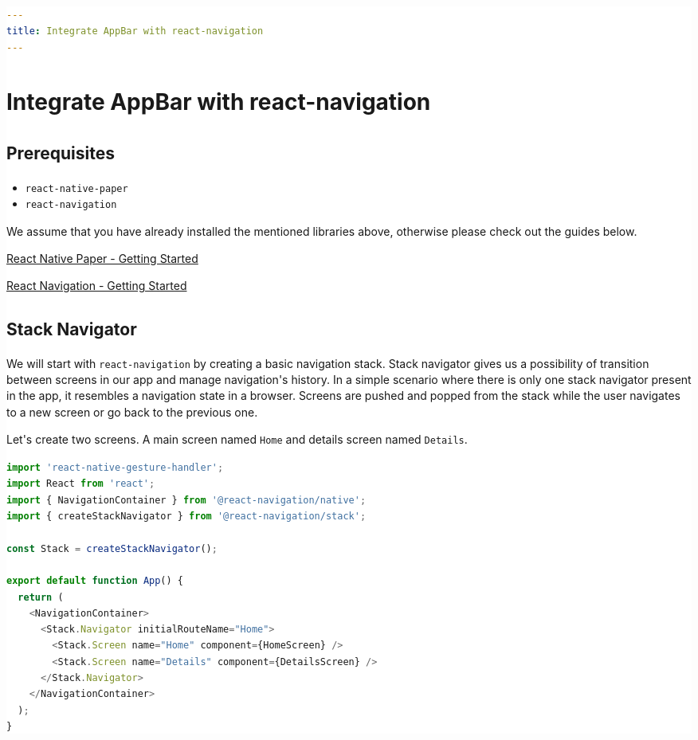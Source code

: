 ```yaml
---
title: Integrate AppBar with react-navigation
---
```


# Integrate AppBar with react-navigation

## Prerequisites

 - `react-native-paper`
 - `react-navigation`
 
We assume that you have already installed the mentioned libraries above, otherwise please check out the guides below.
 
 [React Native Paper - Getting Started](https://callstack.github.io/react-native-paper/docs/guides/getting-started)
 
 [React Navigation - Getting Started](https://reactnavigation.org/docs/getting-started/)

## Stack Navigator

We will start with `react-navigation` by creating a basic navigation stack. Stack navigator gives us a possibility of transition between screens in our app and manage navigation's history. In a simple scenario where there is only one stack navigator present in the app, it resembles a navigation state in a browser.
Screens are pushed and popped from the stack while the user navigates to a new screen or go back to the previous one.

Let's create two screens. A main screen named `Home` and details screen named `Details`.

```js
import 'react-native-gesture-handler';
import React from 'react';
import { NavigationContainer } from '@react-navigation/native';
import { createStackNavigator } from '@react-navigation/stack';

const Stack = createStackNavigator();

export default function App() {
  return (
    <NavigationContainer>
      <Stack.Navigator initialRouteName="Home">
        <Stack.Screen name="Home" component={HomeScreen} />
        <Stack.Screen name="Details" component={DetailsScreen} />
      </Stack.Navigator>
    </NavigationContainer>
  );
}
```
